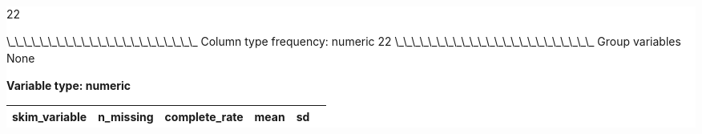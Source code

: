 22
</td>
</tr>
<tr>
<td style="text-align:left;">
\_\_\_\_\_\_\_\_\_\_\_\_\_\_\_\_\_\_\_\_\_\_\_
</td>
<td style="text-align:left;">
</td>
</tr>
<tr>
<td style="text-align:left;">
Column type frequency:
</td>
<td style="text-align:left;">
</td>
</tr>
<tr>
<td style="text-align:left;">
numeric
</td>
<td style="text-align:left;">
22
</td>
</tr>
<tr>
<td style="text-align:left;">
\_\_\_\_\_\_\_\_\_\_\_\_\_\_\_\_\_\_\_\_\_\_\_\_
</td>
<td style="text-align:left;">
</td>
</tr>
<tr>
<td style="text-align:left;">
Group variables
</td>
<td style="text-align:left;">
None
</td>
</tr>
</tbody>
</table>

**Variable type: numeric**

<table>
<thead>
<tr>
<th style="text-align:left;">
skim_variable
</th>
<th style="text-align:right;">
n_missing
</th>
<th style="text-align:right;">
complete_rate
</th>
<th style="text-align:right;">
mean
</th>
<th style="text-align:right;">
sd
</th>
<th style="text-align:right;">